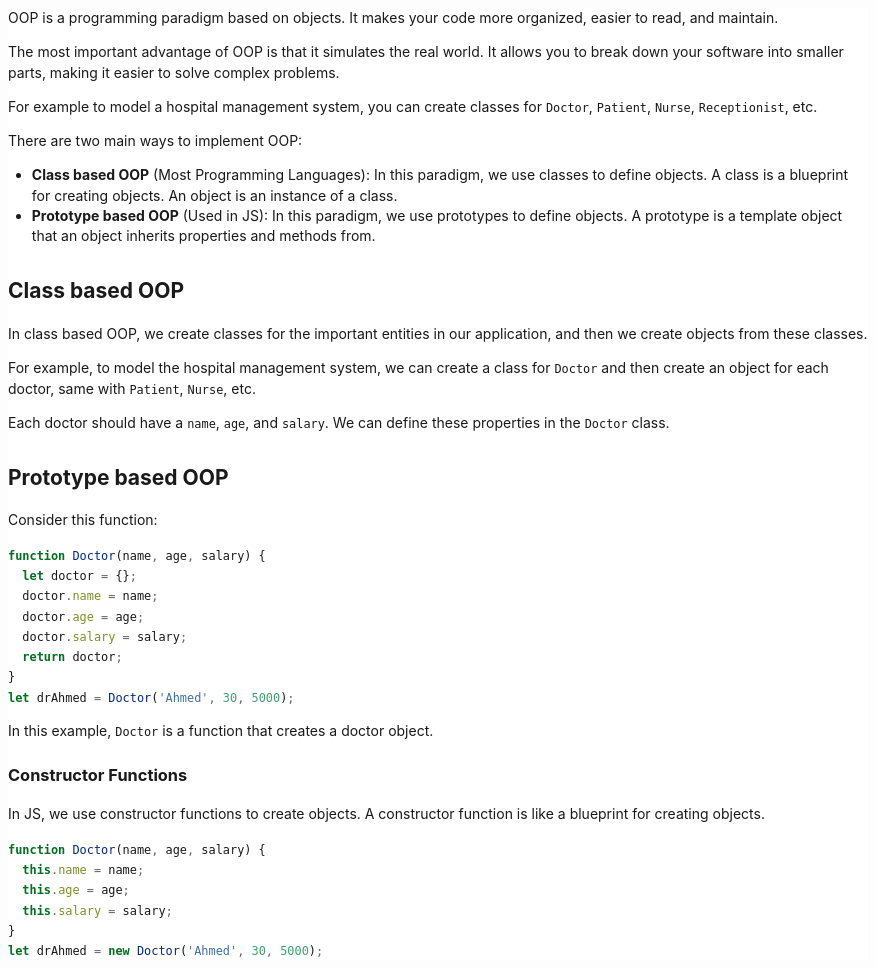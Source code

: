 OOP is a programming paradigm based on objects. It makes your code more organized, easier to read, and maintain.

The most important advantage of OOP is that it simulates the real world. It allows you to break down your software into smaller parts, making it easier to solve complex problems.

For example to model a hospital management system, you can create classes for `Doctor`, `Patient`, `Nurse`, `Receptionist`, etc.

There are two main ways to implement OOP:

- **Class based OOP** (Most Programming Languages): In this paradigm, we use classes to define objects. A class is a blueprint for creating objects. An object is an instance of a class.
- **Prototype based OOP** (Used in JS): In this paradigm, we use prototypes to define objects. A prototype is a template object that an object inherits properties and methods from.
  

## Class based OOP

In class based OOP, we create classes for the important entities in our application, and then we create objects from these classes.

For example, to model the hospital management system, we can create a class for `Doctor` and then create an object for each doctor, same with `Patient`, `Nurse`, etc.

Each doctor should have a `name`, `age`, and `salary`. We can define these properties in the `Doctor` class.



## Prototype based OOP

Consider this function:

```{.js .numberLines}
function Doctor(name, age, salary) {
  let doctor = {};
  doctor.name = name;
  doctor.age = age;
  doctor.salary = salary;
  return doctor;
}
let drAhmed = Doctor('Ahmed', 30, 5000);
```

In this example, `Doctor` is a function that creates a doctor object.

### Constructor Functions

In JS, we use constructor functions to create objects. A constructor function is like a blueprint for creating objects.

```{.js .numberLines}
function Doctor(name, age, salary) {
  this.name = name;
  this.age = age;
  this.salary = salary;
}
let drAhmed = new Doctor('Ahmed', 30, 5000);
```
